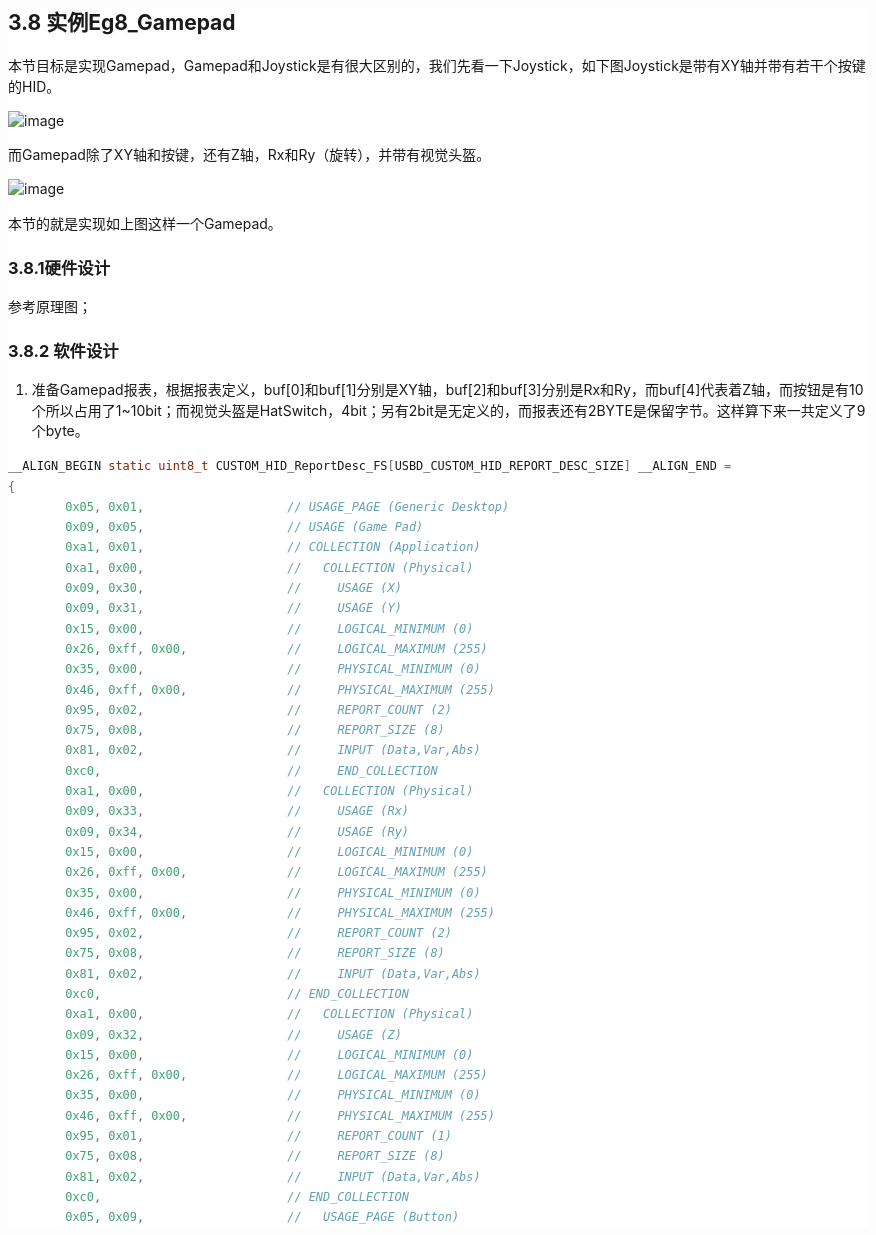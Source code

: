 



## 3.8 实例Eg8_Gamepad

本节目标是实现Gamepad，Gamepad和Joystick是有很大区别的，我们先看一下Joystick，如下图Joystick是带有XY轴并带有若干个按键的HID。


![image](https://img-blog.csdnimg.cn/img_convert/1f0a3a62957197574130c4d13440609a.png)


而Gamepad除了XY轴和按键，还有Z轴，Rx和Ry（旋转），并带有视觉头盔。

![image](https://img-blog.csdnimg.cn/img_convert/d6fd9bd9b9d0c8d65cc34b904fc9affb.png)


本节的就是实现如上图这样一个Gamepad。

### 3.8.1硬件设计

参考原理图； 

### 3.8.2 软件设计

1. 准备Gamepad报表，根据报表定义，buf[0]和buf[1]分别是XY轴，buf[2]和buf[3]分别是Rx和Ry，而buf[4]代表着Z轴，而按钮是有10个所以占用了1~10bit；而视觉头盔是HatSwitch，4bit；另有2bit是无定义的，而报表还有2BYTE是保留字节。这样算下来一共定义了9个byte。

```c
__ALIGN_BEGIN static uint8_t CUSTOM_HID_ReportDesc_FS[USBD_CUSTOM_HID_REPORT_DESC_SIZE] __ALIGN_END =
{
        0x05, 0x01,                    // USAGE_PAGE (Generic Desktop)
        0x09, 0x05,                    // USAGE (Game Pad)
        0xa1, 0x01,                    // COLLECTION (Application)
        0xa1, 0x00,                    //   COLLECTION (Physical)
        0x09, 0x30,                    //     USAGE (X)
        0x09, 0x31,                    //     USAGE (Y)
        0x15, 0x00,                    //     LOGICAL_MINIMUM (0)
        0x26, 0xff, 0x00,              //     LOGICAL_MAXIMUM (255)
        0x35, 0x00,                    //     PHYSICAL_MINIMUM (0)
        0x46, 0xff, 0x00,              //     PHYSICAL_MAXIMUM (255)
        0x95, 0x02,                    //     REPORT_COUNT (2)
        0x75, 0x08,                    //     REPORT_SIZE (8)
        0x81, 0x02,                    //     INPUT (Data,Var,Abs)
        0xc0,                          //     END_COLLECTION
        0xa1, 0x00,                    //   COLLECTION (Physical)
        0x09, 0x33,                    //     USAGE (Rx)
        0x09, 0x34,                    //     USAGE (Ry)
        0x15, 0x00,                    //     LOGICAL_MINIMUM (0)
        0x26, 0xff, 0x00,              //     LOGICAL_MAXIMUM (255)
        0x35, 0x00,                    //     PHYSICAL_MINIMUM (0)
        0x46, 0xff, 0x00,              //     PHYSICAL_MAXIMUM (255)
        0x95, 0x02,                    //     REPORT_COUNT (2)
        0x75, 0x08,                    //     REPORT_SIZE (8)
        0x81, 0x02,                    //     INPUT (Data,Var,Abs)
        0xc0,                          // END_COLLECTION
        0xa1, 0x00,                    //   COLLECTION (Physical)
        0x09, 0x32,                    //     USAGE (Z)
        0x15, 0x00,                    //     LOGICAL_MINIMUM (0)
        0x26, 0xff, 0x00,              //     LOGICAL_MAXIMUM (255)
        0x35, 0x00,                    //     PHYSICAL_MINIMUM (0)
        0x46, 0xff, 0x00,              //     PHYSICAL_MAXIMUM (255)
        0x95, 0x01,                    //     REPORT_COUNT (1)
        0x75, 0x08,                    //     REPORT_SIZE (8)
        0x81, 0x02,                    //     INPUT (Data,Var,Abs)
        0xc0,                          // END_COLLECTION
        0x05, 0x09,                    //   USAGE_PAGE (Button)
```
